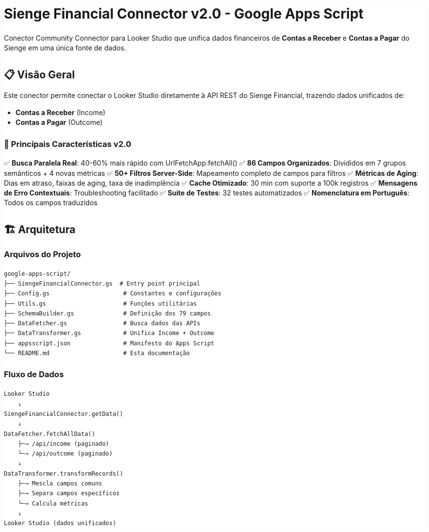 # Sienge Financial Connector v2.0 - Google Apps Script

Conector Community Connector para Looker Studio que unifica dados financeiros de **Contas a Receber** e **Contas a Pagar** do Sienge em uma única fonte de dados.

## 📋 Visão Geral

Este conector permite conectar o Looker Studio diretamente à API REST do Sienge Financial, trazendo dados unificados de:
- **Contas a Receber** (Income)
- **Contas a Pagar** (Outcome)

### 🚀 Principais Características v2.0

✅ **Busca Paralela Real**: 40-60% mais rápido com UrlFetchApp.fetchAll()
✅ **86 Campos Organizados**: Divididos em 7 grupos semânticos + 4 novas métricas
✅ **50+ Filtros Server-Side**: Mapeamento completo de campos para filtros
✅ **Métricas de Aging**: Dias em atraso, faixas de aging, taxa de inadimplência
✅ **Cache Otimizado**: 30 min com suporte a 100k registros
✅ **Mensagens de Erro Contextuais**: Troubleshooting facilitado
✅ **Suite de Testes**: 32 testes automatizados
✅ **Nomenclatura em Português**: Todos os campos traduzidos

## 🏗️ Arquitetura

### Arquivos do Projeto

```
google-apps-script/
├── SiengeFinancialConnector.gs  # Entry point principal
├── Config.gs                     # Constantes e configurações
├── Utils.gs                      # Funções utilitárias
├── SchemaBuilder.gs              # Definição dos 79 campos
├── DataFetcher.gs                # Busca dados das APIs
├── DataTransformer.gs            # Unifica Income + Outcome
├── appsscript.json               # Manifesto do Apps Script
└── README.md                     # Esta documentação
```

### Fluxo de Dados

```
Looker Studio
    ↓
SiengeFinancialConnector.getData()
    ↓
DataFetcher.fetchAllData()
    ├─→ /api/income (paginado)
    └─→ /api/outcome (paginado)
    ↓
DataTransformer.transformRecords()
    ├─→ Mescla campos comuns
    ├─→ Separa campos específicos
    └─→ Calcula métricas
    ↓
Looker Studio (dados unificados)
```
